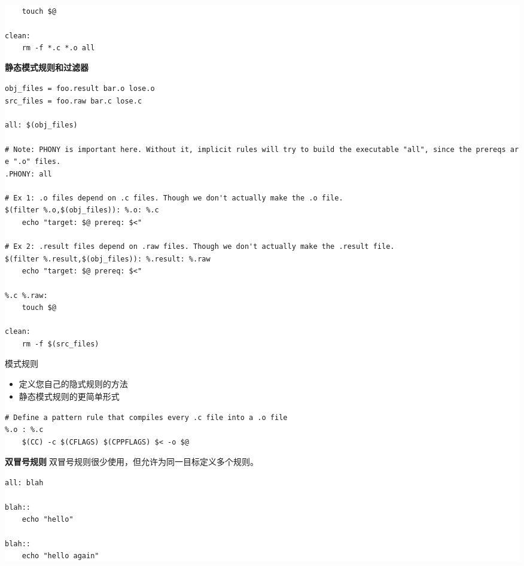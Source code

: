 ```shell
    touch $@

clean:
    rm -f *.c *.o all
```

**静态模式规则和过滤器**
```shell
obj_files = foo.result bar.o lose.o
src_files = foo.raw bar.c lose.c

all: $(obj_files)

# Note: PHONY is important here. Without it, implicit rules will try to build the executable "all", since the prereqs are ".o" files.
.PHONY: all

# Ex 1: .o files depend on .c files. Though we don't actually make the .o file.
$(filter %.o,$(obj_files)): %.o: %.c
    echo "target: $@ prereq: $<"

# Ex 2: .result files depend on .raw files. Though we don't actually make the .result file.
$(filter %.result,$(obj_files)): %.result: %.raw
    echo "target: $@ prereq: $<"

%.c %.raw:
    touch $@

clean:
    rm -f $(src_files)
```


模式规则
- 定义您自己的隐式规则的方法
- 静态模式规则的更简单形式

```shell
# Define a pattern rule that compiles every .c file into a .o file 
%.o : %.c 
	$(CC) -c $(CFLAGS) $(CPPFLAGS) $< -o $@
```

**双冒号规则**
双冒号规则很少使用，但允许为同一目标定义多个规则。
```shell
all: blah

blah::
    echo "hello"

blah::
    echo "hello again"
```
